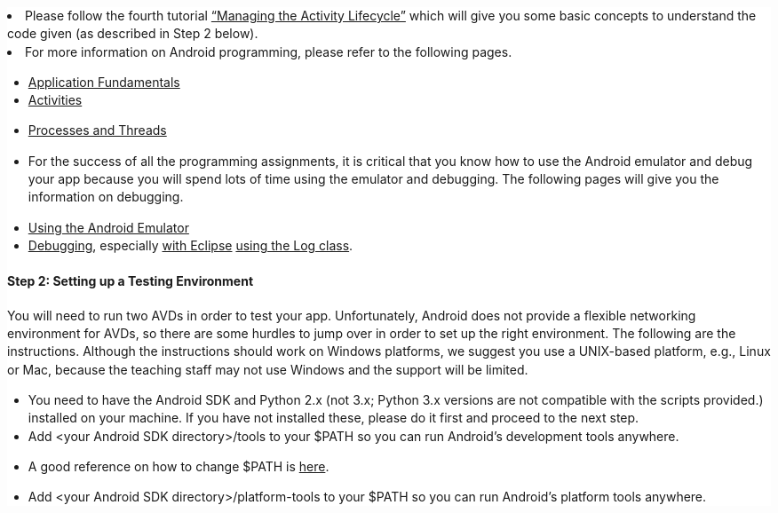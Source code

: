 <li class="c1 c7"><span>Please follow the fourth tutorial </span><span class="c4"><a class="c6" href="https://www.google.com/url?q=http://developer.android.com/training/basics/activity-lifecycle/index.html&amp;sa=D&amp;usg=AFQjCNE6NyuX-0A6ykgiCb8RULiRj4T3QQ">“Managing the Activity Lifecycle”</a></span><span> which will give you some basic concepts to understand the code given (as described in Step 2 below).</span></li>
<li class="c1 c7"><span>For more information on Android programming, please refer to the following pages.</span></li>
</ul>
<ul class="c8 lst-kix_6rpxbzjbycr1-1 start">
<li class="c3 c5"><span class="c4"><a class="c6" href="https://www.google.com/url?q=http://developer.android.com/guide/components/fundamentals.html&amp;sa=D&amp;usg=AFQjCNELbsWWIopoSXwniNw7eAARZeOUQQ">Application Fundamentals</a></span><span> </span></li>
<li class="c3 c5"><span class="c4"><a class="c6" href="https://www.google.com/url?q=http://developer.android.com/guide/components/activities.html&amp;sa=D&amp;usg=AFQjCNFv6RXmyqkYNZp49ie3Etj_hAm52A">Activities</a></span></li>
</ul>
<ul class="c8 lst-kix_nradyi8f34l2-1 start">
<li class="c3 c5"><span class="c4"><a class="c6" href="https://www.google.com/url?q=http://developer.android.com/guide/components/processes-and-threads.html&amp;sa=D&amp;usg=AFQjCNH--mLJhTvCS2ZUedYnrtMpLUoPEQ">Processes and Threads</a></span></li>
</ul>
<ul class="c8 lst-kix_nradyi8f34l2-0 start">
<li class="c1 c7"><span class="c9">For the success of all the programming assignments, it is critical</span><span> </span><span>that you know how to use the Android emulator and debug your app because you will spend lots of time using the emulator and debugging. The following pages will give you the information on debugging.</span></li>
</ul>
<ul class="c8 lst-kix_nradyi8f34l2-1 start">
<li class="c3 c5"><span class="c4"><a class="c6" href="https://www.google.com/url?q=http://developer.android.com/tools/devices/emulator.html&amp;sa=D&amp;usg=AFQjCNGwKyzd7xpQ1IjFXM1-H8j6ADiWWA">Using the Android Emulator</a></span></li>
<li class="c3 c5"><span class="c4"><a class="c6" href="https://www.google.com/url?q=http://developer.android.com/tools/debugging/index.html&amp;sa=D&amp;usg=AFQjCNGsD1nSGVD4W0vIEa9wRxoecxAIfg">Debugging</a></span><span>, especially </span><span class="c4"><a class="c6" href="https://www.google.com/url?q=http://developer.android.com/tools/debugging/debugging-projects.html&amp;sa=D&amp;usg=AFQjCNHtdIbwwSlVhFN-hxw_SNdmyiLDaw">with Eclipse</a></span><span> </span><span class="c4"><a class="c6" href="https://www.google.com/url?q=http://developer.android.com/tools/debugging/debugging-log.html&amp;sa=D&amp;usg=AFQjCNFce5UDh_v2FYm1pmPxwAjofdOwFA">using the Log class</a></span><span>.</span></li>
</ul>
<h4 class="c10"><a name="h.gjqbzg9enhuu"></a><span>Step 2: Setting up a Testing Environment</span></h4>
<p class="c19 c10"><span>You will need to run two AVDs in order to test your app. Unfortunately, Android does not provide a flexible networking environment for AVDs, so there are some hurdles to jump over in order to set up the right environment. The following are the instructions. Although the instructions should work on Windows platforms, we suggest you use a UNIX-based platform, e.g., Linux or Mac, because the teaching staff may not use Windows and the support will be limited.</span></p>
<ul class="c8 lst-kix_h4pk7sf4jxi3-0 start">
<li class="c1"><span>You need to have the Android SDK and Python 2.x (</span><span class="c9">not</span><span> 3.x; Python 3.x versions are </span><span class="c9">not</span><span> compatible with the scripts provided.) installed on your machine. </span><span>If you have not installed these, please do it first and proceed to the next step.</span></li>
<li class="c1"><span>Add &lt;your Android SDK directory&gt;/tools to your $PATH so you can run Android’s development tools anywhere.</span></li>
</ul>
<ul class="c8 lst-kix_h4pk7sf4jxi3-1 start">
<li class="c0 c19"><span>A good reference on how to change $PATH is </span><span class="c4"><a class="c6" href="https://www.google.com/url?q=http://www.java.com/en/download/help/path.xml&amp;sa=D&amp;usg=AFQjCNHRN4c-0CfMo-A_UIDPEEBGeMTDZQ">here</a></span><span>.</span></li>
</ul>
<ul class="c8 lst-kix_h4pk7sf4jxi3-0">
<li class="c1"><span>Add &lt;your Android SDK directory&gt;/platform-tools to your $PATH so you can run Android’s platform tools anywhere.</span></li>